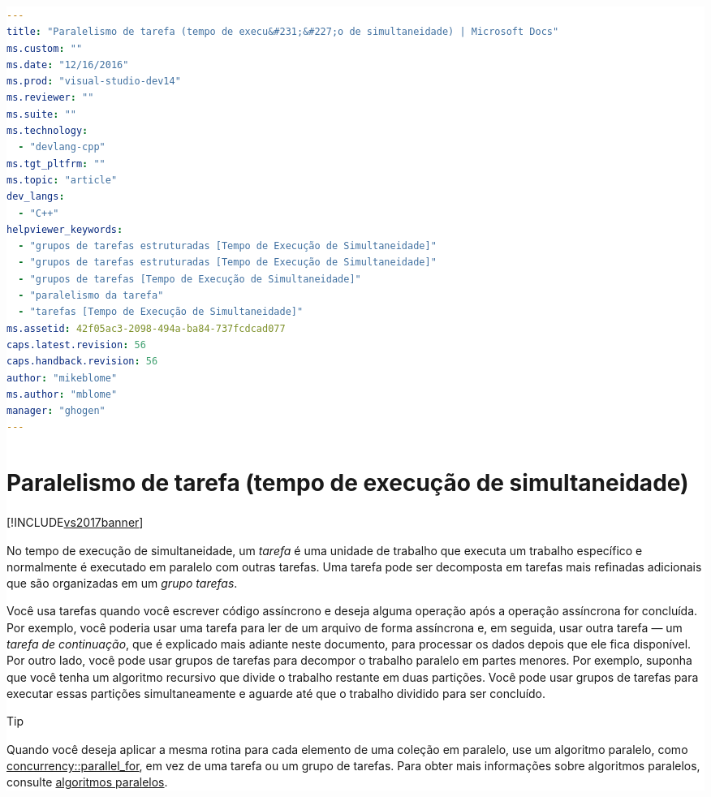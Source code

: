 ```yaml
---
title: "Paralelismo de tarefa (tempo de execu&#231;&#227;o de simultaneidade) | Microsoft Docs"
ms.custom: ""
ms.date: "12/16/2016"
ms.prod: "visual-studio-dev14"
ms.reviewer: ""
ms.suite: ""
ms.technology: 
  - "devlang-cpp"
ms.tgt_pltfrm: ""
ms.topic: "article"
dev_langs: 
  - "C++"
helpviewer_keywords: 
  - "grupos de tarefas estruturadas [Tempo de Execução de Simultaneidade]"
  - "grupos de tarefas estruturadas [Tempo de Execução de Simultaneidade]"
  - "grupos de tarefas [Tempo de Execução de Simultaneidade]"
  - "paralelismo da tarefa"
  - "tarefas [Tempo de Execução de Simultaneidade]"
ms.assetid: 42f05ac3-2098-494a-ba84-737fcdcad077
caps.latest.revision: 56
caps.handback.revision: 56
author: "mikeblome"
ms.author: "mblome"
manager: "ghogen"
---
```

# Paralelismo de tarefa (tempo de execu&#231;&#227;o de simultaneidade)
[!INCLUDE[vs2017banner](../../assembler/inline/includes/vs2017banner.md)]

No tempo de execução de simultaneidade, um *tarefa* é uma unidade de trabalho que executa um trabalho específico e normalmente é executado em paralelo com outras tarefas. Uma tarefa pode ser decomposta em tarefas mais refinadas adicionais que são organizadas em um *grupo tarefas*.  
  
 Você usa tarefas quando você escrever código assíncrono e deseja alguma operação após a operação assíncrona for concluída. Por exemplo, você poderia usar uma tarefa para ler de um arquivo de forma assíncrona e, em seguida, usar outra tarefa — um *tarefa de continuação*, que é explicado mais adiante neste documento, para processar os dados depois que ele fica disponível. Por outro lado, você pode usar grupos de tarefas para decompor o trabalho paralelo em partes menores. Por exemplo, suponha que você tenha um algoritmo recursivo que divide o trabalho restante em duas partições. Você pode usar grupos de tarefas para executar essas partições simultaneamente e aguarde até que o trabalho dividido para ser concluído.  
  
> [!TIP]
>  Quando você deseja aplicar a mesma rotina para cada elemento de uma coleção em paralelo, use um algoritmo paralelo, como [concurrency::parallel_for](../Topic/parallel_for%20Function.md), em vez de uma tarefa ou um grupo de tarefas. Para obter mais informações sobre algoritmos paralelos, consulte [algoritmos paralelos](../Topic/Parallel%20Algorithms.md).  
  